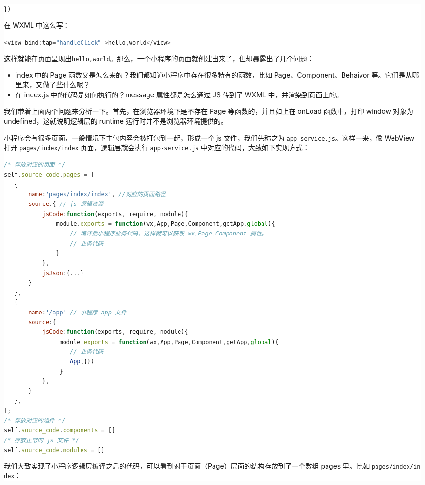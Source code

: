 ```js
})
```

在 WXML 中这么写：

```js
<view bind:tap="handleClick" >hello,world</view>
```

这样就能在页面呈现出`hello,world`。那么，一个小程序的页面就创建出来了，但却暴露出了几个问题：

* index 中的 Page 函数又是怎么来的？我们都知道小程序中存在很多特有的函数，比如 Page、Component、Behaivor 等。它们是从哪里来，又做了些什么呢？
* 在 index.js 中的代码是如何执行的？message 属性都是怎么通过 JS 传到了 WXML 中，并渲染到页面上的。

我们带着上面两个问题来分析一下。首先，在浏览器环境下是不存在 Page 等函数的，并且如上在 onLoad 函数中，打印 window 对象为 undefined，这就说明逻辑层的 runtime 运行时并不是浏览器环境提供的。

小程序会有很多页面，一般情况下主包内容会被打包到一起，形成一个 js 文件，我们先称之为 `app-service.js`。这样一来，像 WebView 打开 `pages/index/index` 页面，逻辑层就会执行 `app-service.js` 中对应的代码，大致如下实现方式：

```js
/* 存放对应的页面 */
self.source_code.pages = [
   {
       name:'pages/index/index', //对应的页面路径
       source:{ // js 逻辑资源
           jsCode:function(exports, require, module){
               module.exports = function(wx,App,Page,Component,getApp,global){
                   // 编译后小程序业务代码，这样就可以获取 wx,Page,Component 属性。
                   // 业务代码
               }
           },
           jsJson:{...}
       }
   },
   {
       name:'/app' // 小程序 app 文件
       source:{
           jsCode:function(exports, require, module){
                module.exports = function(wx,App,Page,Component,getApp,global){
                   // 业务代码 
                   App({})
                }
           },
       }
   },
];
/* 存放对应的组件 */
self.source_code.components = []
/* 存放正常的 js 文件 */
self.source_code.modules = []
```

我们大致实现了小程序逻辑层编译之后的代码，可以看到对于页面（Page）层面的结构存放到了一个数组 pages 里。比如 `pages/index/index`：
